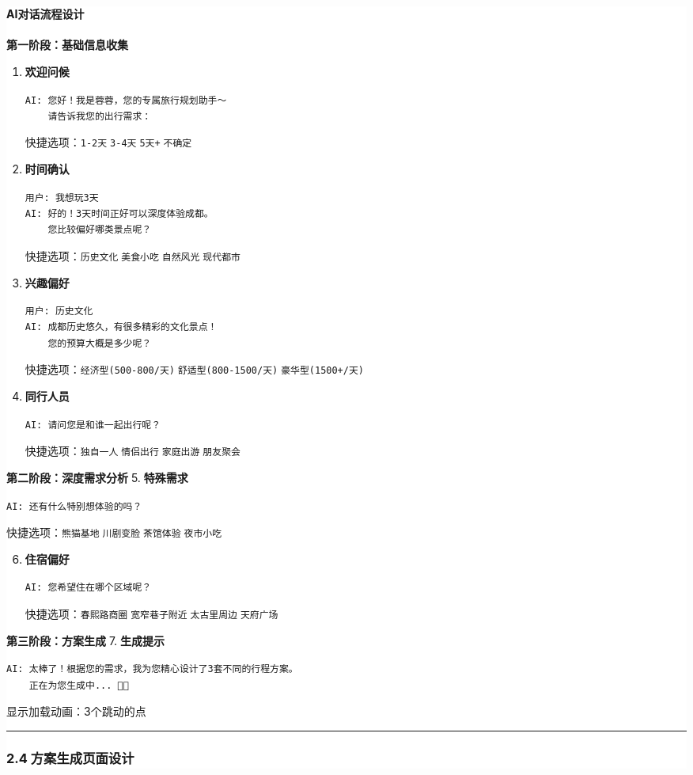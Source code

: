 #### AI对话流程设计

**第一阶段：基础信息收集**
1. **欢迎问候**
   ```
   AI: 您好！我是蓉蓉，您的专属旅行规划助手～
       请告诉我您的出行需求：
   ```
   快捷选项：`1-2天` `3-4天` `5天+` `不确定`

2. **时间确认**
   ```
   用户: 我想玩3天
   AI: 好的！3天时间正好可以深度体验成都。
       您比较偏好哪类景点呢？
   ```
   快捷选项：`历史文化` `美食小吃` `自然风光` `现代都市`

3. **兴趣偏好**
   ```
   用户: 历史文化
   AI: 成都历史悠久，有很多精彩的文化景点！
       您的预算大概是多少呢？
   ```
   快捷选项：`经济型(500-800/天)` `舒适型(800-1500/天)` `豪华型(1500+/天)`

4. **同行人员**
   ```
   AI: 请问您是和谁一起出行呢？
   ```
   快捷选项：`独自一人` `情侣出行` `家庭出游` `朋友聚会`

**第二阶段：深度需求分析**
5. **特殊需求**
   ```
   AI: 还有什么特别想体验的吗？
   ```
   快捷选项：`熊猫基地` `川剧变脸` `茶馆体验` `夜市小吃`

6. **住宿偏好**
   ```
   AI: 您希望住在哪个区域呢？
   ```
   快捷选项：`春熙路商圈` `宽窄巷子附近` `太古里周边` `天府广场`

**第三阶段：方案生成**
7. **生成提示**
   ```
   AI: 太棒了！根据您的需求，我为您精心设计了3套不同的行程方案。
       正在为您生成中... 🤖✨
   ```
   显示加载动画：3个跳动的点

---

### 2.4 方案生成页面设计
